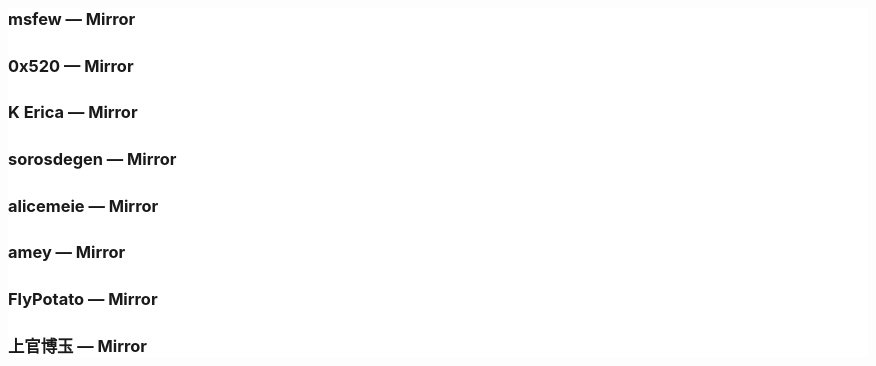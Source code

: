 



###  msfew — Mirror







###  0x520 — Mirror









###  K Erica — Mirror













###  sorosdegen — Mirror







###  alicemeie — Mirror









###  amey — Mirror







###  FlyPotato — Mirror







###  上官博玉 — Mirror




